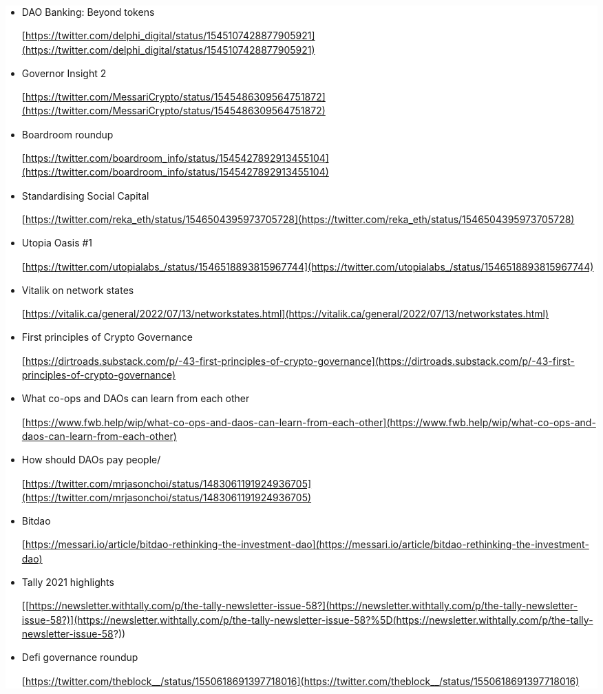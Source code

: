 -   DAO Banking: Beyond tokens
    
    [](https://twitter.com/delphi_digital/status/1545107428877905921)[https://twitter.com/delphi_digital/status/1545107428877905921](https://twitter.com/delphi_digital/status/1545107428877905921)
    
-   Governor Insight 2
    
    [](https://twitter.com/MessariCrypto/status/1545486309564751872)[https://twitter.com/MessariCrypto/status/1545486309564751872](https://twitter.com/MessariCrypto/status/1545486309564751872)
    
-   Boardroom roundup
    
    [](https://twitter.com/boardroom_info/status/1545427892913455104)[https://twitter.com/boardroom_info/status/1545427892913455104](https://twitter.com/boardroom_info/status/1545427892913455104)
    
-   Standardising Social Capital
    
    [](https://twitter.com/reka_eth/status/1546504395973705728)[https://twitter.com/reka_eth/status/1546504395973705728](https://twitter.com/reka_eth/status/1546504395973705728)
    
-   Utopia Oasis #1
    
    [](https://twitter.com/utopialabs_/status/1546518893815967744)[https://twitter.com/utopialabs_/status/1546518893815967744](https://twitter.com/utopialabs_/status/1546518893815967744)
    
-   Vitalik on network states
    
    [](https://vitalik.ca/general/2022/07/13/networkstates.html)[https://vitalik.ca/general/2022/07/13/networkstates.html](https://vitalik.ca/general/2022/07/13/networkstates.html)
    
-   First principles of Crypto Governance
    
    [](https://dirtroads.substack.com/p/-43-first-principles-of-crypto-governance)[https://dirtroads.substack.com/p/-43-first-principles-of-crypto-governance](https://dirtroads.substack.com/p/-43-first-principles-of-crypto-governance)
    
-   What co-ops and DAOs can learn from each other
    
    [](https://www.fwb.help/wip/what-co-ops-and-daos-can-learn-from-each-other)[https://www.fwb.help/wip/what-co-ops-and-daos-can-learn-from-each-other](https://www.fwb.help/wip/what-co-ops-and-daos-can-learn-from-each-other)
    
-   How should DAOs pay people/
    
    [](https://twitter.com/mrjasonchoi/status/1483061191924936705)[https://twitter.com/mrjasonchoi/status/1483061191924936705](https://twitter.com/mrjasonchoi/status/1483061191924936705)
    
-   Bitdao
    
    [](https://messari.io/article/bitdao-rethinking-the-investment-dao)[https://messari.io/article/bitdao-rethinking-the-investment-dao](https://messari.io/article/bitdao-rethinking-the-investment-dao)
    
-   Tally 2021 highlights
    
    [[https://newsletter.withtally.com/p/the-tally-newsletter-issue-58?](https://newsletter.withtally.com/p/the-tally-newsletter-issue-58?)](https://newsletter.withtally.com/p/the-tally-newsletter-issue-58?%5D(https://newsletter.withtally.com/p/the-tally-newsletter-issue-58?))
    
-   Defi governance roundup
    
    [](https://twitter.com/theblock__/status/1550618691397718016)[https://twitter.com/theblock__/status/1550618691397718016](https://twitter.com/theblock__/status/1550618691397718016)
    